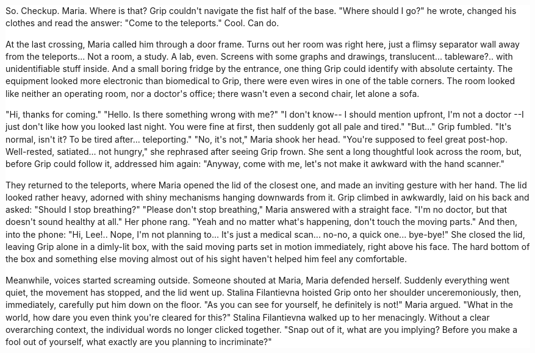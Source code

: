 So. Checkup. Maria. Where is that?
Grip couldn't navigate the fist half of the base.
"Where should I go?" he wrote, changed his clothes and read the answer:
"Come to the teleports."
Cool. Can do.

At the last crossing, Maria called him through a door frame.
Turns out her room was right here,
just a flimsy separator wall away from the teleports...
Not a room, a study. A lab, even.
Screens with some graphs and drawings, translucent... tableware?..
with unidentifiable stuff inside.
And a small boring fridge by the entrance,
one thing Grip could identify with absolute certainty.
The equipment looked more electronic than biomedical to Grip,
there were even wires in one of the table corners.
The room looked like neither an operating room, nor a doctor's office;
there wasn't even a second chair, let alone a sofa.

"Hi, thanks for coming."
"Hello. Is there something wrong with me?"
"I don't know-- I should mention upfront, I'm not a doctor --I just don't like
 how you looked last night. You were fine at first,
 then suddenly got all pale and tired."
"But..." Grip fumbled.
 "It's normal, isn't it? To be tired after... teleporting."
"No, it's not," Maria shook her head.
 "You're supposed to feel great post-hop.
  Well-rested, satiated... not hungry,"
 she rephrased after seeing Grip frown.
She sent a long thoughtful look across the room, but,
before Grip could follow it, addressed him again:
"Anyway, come with me, let's not make it awkward with the hand scanner."

They returned to the teleports, where Maria opened the lid of the closest one,
and made an inviting gesture with her hand.
The lid looked rather heavy,
adorned with shiny mechanisms hanging downwards from it.
Grip climbed in awkwardly, laid on his back and asked:
"Should I stop breathing?"
"Please don't stop breathing," Maria answered with a straight face.
 "I'm no doctor, but that doesn't sound healthy at all."
Her phone rang.
"Yeah and no matter what's happening, don't touch the moving parts."
And then, into the phone:
"Hi, Lee!.. Nope, I'm not planning to...
 It's just a medical scan... no-no, a quick one... bye-bye!"
She closed the lid, leaving Grip alone in a dimly-lit box,
with the said moving parts set in motion immediately, right above his face.
The hard bottom of the box and something else moving almost out of his sight
haven't helped him feel any comfortable.

Meanwhile, voices started screaming outside.
Someone shouted at Maria, Maria defended herself.
Suddenly everything went quiet, the movement has stopped, and the lid went up.
Stalina Filantievna hoisted Grip onto her shoulder unceremoniously,
then, immediately, carefully put him down on the floor.
"As you can see for yourself, he definitely is not!" Maria argued.
"What in the world, how dare you even think you're cleared for this?"
Stalina Filantievna walked up to her menacingly.
Without a clear overarching context,
the individual words no longer clicked together.
"Snap out of it, what are you implying?
 Before you make a fool out of yourself,
 what exactly are you planning to incriminate?"